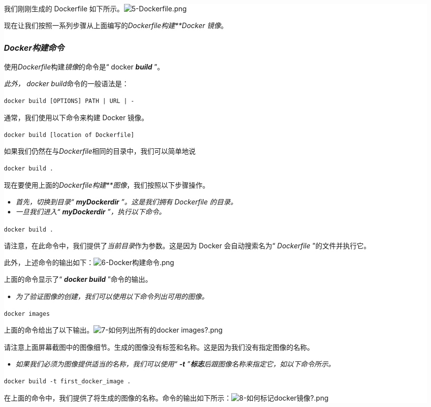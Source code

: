 我们刚刚生成的 Dockerfile 如下所示。![5-Dockerfile.png](https://www.toolsqa.com/gallery/Docker/5-Dockerfile.png)

现在让我们按照一系列步骤从上面编写的*Dockerfile构建**Docker 镜像*。

### ***Docker构建命令***

使用*Dockerfile*构建*镜像*的命令是“ docker ***build*** ”。

*此外， docker build*命令的一般语法是：

```
docker build [OPTIONS] PATH | URL | -
```

通常，我们使用以下命令来构建 Docker 镜像。

```
docker build [location of Dockerfile]
```

如果我们仍然在与*Dockerfile*相同的目录中，我们可以简单地说

```
docker build .
```

现在要使用上面的*Dockerfile构建**图像*，我们按照以下步骤操作。

-   *首先，切换到目录“ **myDockerdir** ”。这是我们拥有 Dockerfile 的目录。*
-   *一旦我们进入“ **myDockerdir** ”，执行以下命令。*

```
docker build .
```

请注意，在此命令中，我们提供了*当前目录*作为参数。这是因为 Docker 会自动搜索名为“ *Dockerfile* ”的文件并执行它。

此外，上述命令的输出如下：![6-Docker构建命令.png](https://www.toolsqa.com/gallery/Docker/6-Docker%20Build%20Command.png)

上面的命令显示了“ ***docker build*** ”命令的输出。

-   *为了验证图像的创建，我们可以使用以下命令列出可用的图像。*

```
docker images
```

上面的命令给出了以下输出。![7-如何列出所有的docker images?.png](https://www.toolsqa.com/gallery/Docker/7-How%20to%20list%20all%20the%20docker%20images.png)

请注意上面屏幕截图中的图像细节。生成的图像没有标签和名称。这是因为我们没有指定图像的名称。

-   *如果我们必须为图像提供适当的名称，我们可以使用“ **-t** ”**标志**后跟图像名称来指定它，如以下命令所示。*

```
docker build -t first_docker_image .
```

在上面的命令中，我们提供了将生成的图像的名称。命令的输出如下所示：![8-如何标记docker镜像?.png](https://www.toolsqa.com/gallery/Docker/8-How%20to%20tag%20a%20docker%20image.png)
